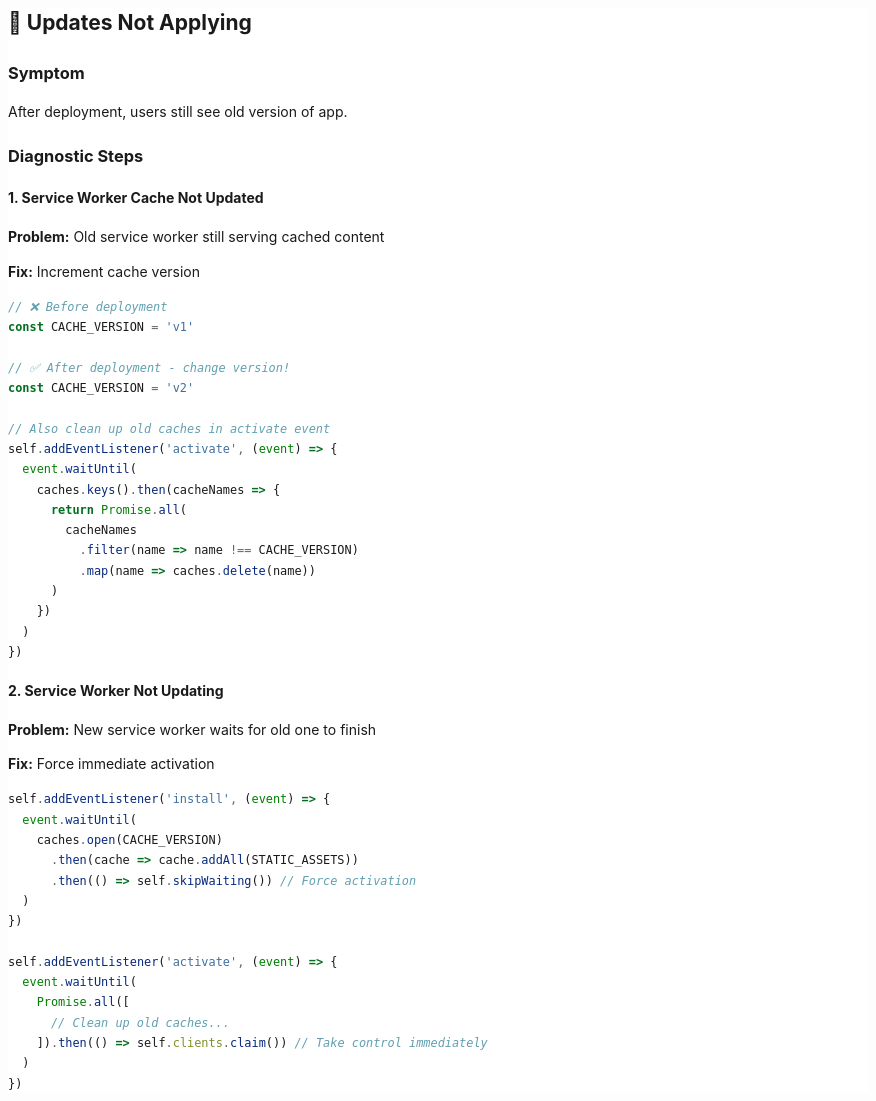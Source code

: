 
## 🔄 Updates Not Applying

### Symptom
After deployment, users still see old version of app.

### Diagnostic Steps

#### 1. Service Worker Cache Not Updated

**Problem:** Old service worker still serving cached content

**Fix:** Increment cache version

```javascript
// ❌ Before deployment
const CACHE_VERSION = 'v1'

// ✅ After deployment - change version!
const CACHE_VERSION = 'v2'

// Also clean up old caches in activate event
self.addEventListener('activate', (event) => {
  event.waitUntil(
    caches.keys().then(cacheNames => {
      return Promise.all(
        cacheNames
          .filter(name => name !== CACHE_VERSION)
          .map(name => caches.delete(name))
      )
    })
  )
})
```

#### 2. Service Worker Not Updating

**Problem:** New service worker waits for old one to finish

**Fix:** Force immediate activation

```javascript
self.addEventListener('install', (event) => {
  event.waitUntil(
    caches.open(CACHE_VERSION)
      .then(cache => cache.addAll(STATIC_ASSETS))
      .then(() => self.skipWaiting()) // Force activation
  )
})

self.addEventListener('activate', (event) => {
  event.waitUntil(
    Promise.all([
      // Clean up old caches...
    ]).then(() => self.clients.claim()) // Take control immediately
  )
})
```
